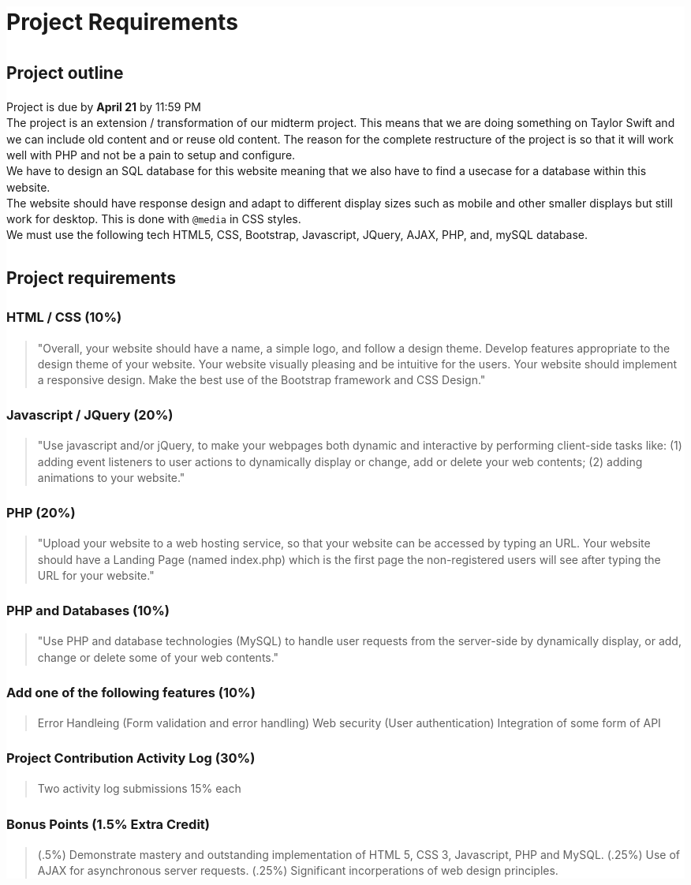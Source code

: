 # Project Requirements
## Project outline
Project is due by **April 21** by 11:59 PM<br>
The project is an extension / transformation of our midterm project.  This means that we are doing something
on Taylor Swift and we can include old content and or reuse old content.  The reason for the complete restructure of
the project is so that it will work well with PHP and not be a pain to setup and configure.
<br>
We have to design an SQL database for this website meaning that we also have to find a usecase for a database
within this website.
<br>
The website should have response design and adapt to different display sizes such as mobile and other smaller displays
but still work for desktop.  This is done with `@media` in CSS styles.
<br>
We must use the following tech HTML5, CSS, Bootstrap, Javascript, JQuery, AJAX, PHP, and, mySQL database.
<br>

## Project requirements
### HTML / CSS (10%)
> "Overall, your website should have a name, a simple logo, and follow a design theme. Develop features appropriate to the design theme of your website. Your website visually pleasing and be intuitive for the users. Your website should implement a responsive design. Make the best use of the Bootstrap framework and CSS Design."
### Javascript / JQuery (20%)
> "Use javascript and/or jQuery, to make your webpages both dynamic and interactive by performing client-side tasks like: (1) adding event listeners to user actions to dynamically display or change, add or delete your web contents; (2) adding animations to your website."
### PHP (20%)
> "Upload your website to a web hosting service, so that your website can be accessed by typing an URL. Your website should have a Landing Page (named index.php) which is the first page the non-registered users will see after typing the URL for your website."
### PHP and Databases (10%)
> "Use PHP and database technologies (MySQL) to handle user requests from the server-side by dynamically display, or add, change or delete some of your web contents."
### Add one of the following features (10%)
> Error Handleing (Form validation and error handling)
> Web security (User authentication)
> Integration of some form of API
### Project Contribution Activity Log (30%)
> Two activity log submissions 15% each
### Bonus Points (1.5% Extra Credit)
> (.5%) Demonstrate mastery and outstanding implementation of HTML 5,  CSS 3, Javascript, PHP and MySQL. 
> (.25%) Use of AJAX for asynchronous server requests.
> (.25%) Significant incorperations of web design principles.
